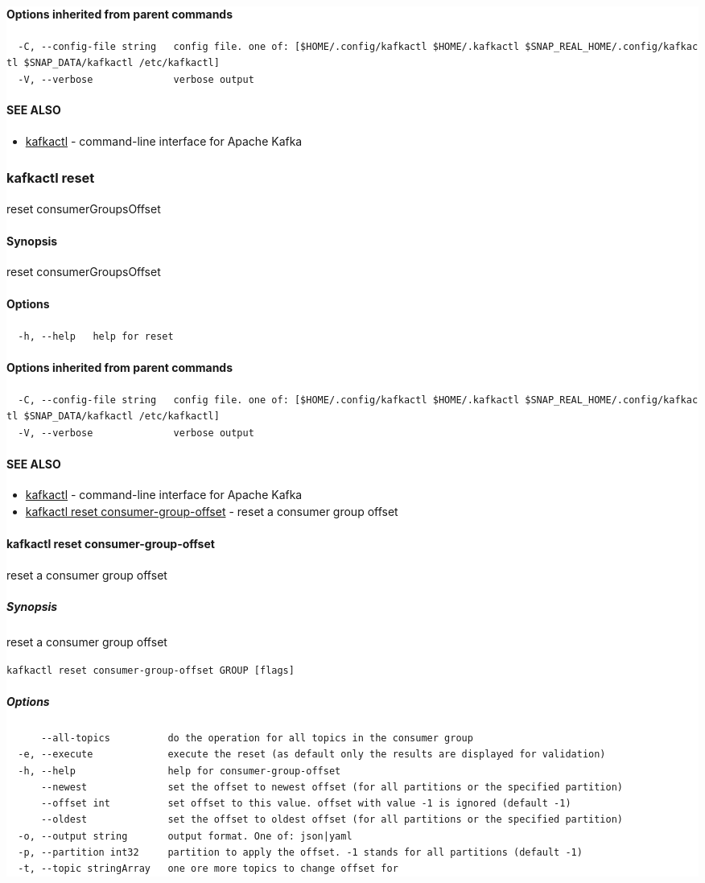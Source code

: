 #### Options inherited from parent commands

```
  -C, --config-file string   config file. one of: [$HOME/.config/kafkactl $HOME/.kafkactl $SNAP_REAL_HOME/.config/kafkactl $SNAP_DATA/kafkactl /etc/kafkactl]
  -V, --verbose              verbose output
```

#### SEE ALSO

* [kafkactl](#kafkactl)	 - command-line interface for Apache Kafka


### kafkactl reset

reset consumerGroupsOffset

#### Synopsis

reset consumerGroupsOffset

#### Options

```
  -h, --help   help for reset
```

#### Options inherited from parent commands

```
  -C, --config-file string   config file. one of: [$HOME/.config/kafkactl $HOME/.kafkactl $SNAP_REAL_HOME/.config/kafkactl $SNAP_DATA/kafkactl /etc/kafkactl]
  -V, --verbose              verbose output
```

#### SEE ALSO

* [kafkactl](#kafkactl)	 - command-line interface for Apache Kafka
* [kafkactl reset consumer-group-offset](#kafkactl-reset-consumer-group-offset)	 - reset a consumer group offset


#### kafkactl reset consumer-group-offset

reset a consumer group offset

##### Synopsis

reset a consumer group offset

```
kafkactl reset consumer-group-offset GROUP [flags]
```

##### Options

```
      --all-topics          do the operation for all topics in the consumer group
  -e, --execute             execute the reset (as default only the results are displayed for validation)
  -h, --help                help for consumer-group-offset
      --newest              set the offset to newest offset (for all partitions or the specified partition)
      --offset int          set offset to this value. offset with value -1 is ignored (default -1)
      --oldest              set the offset to oldest offset (for all partitions or the specified partition)
  -o, --output string       output format. One of: json|yaml
  -p, --partition int32     partition to apply the offset. -1 stands for all partitions (default -1)
  -t, --topic stringArray   one ore more topics to change offset for
```
